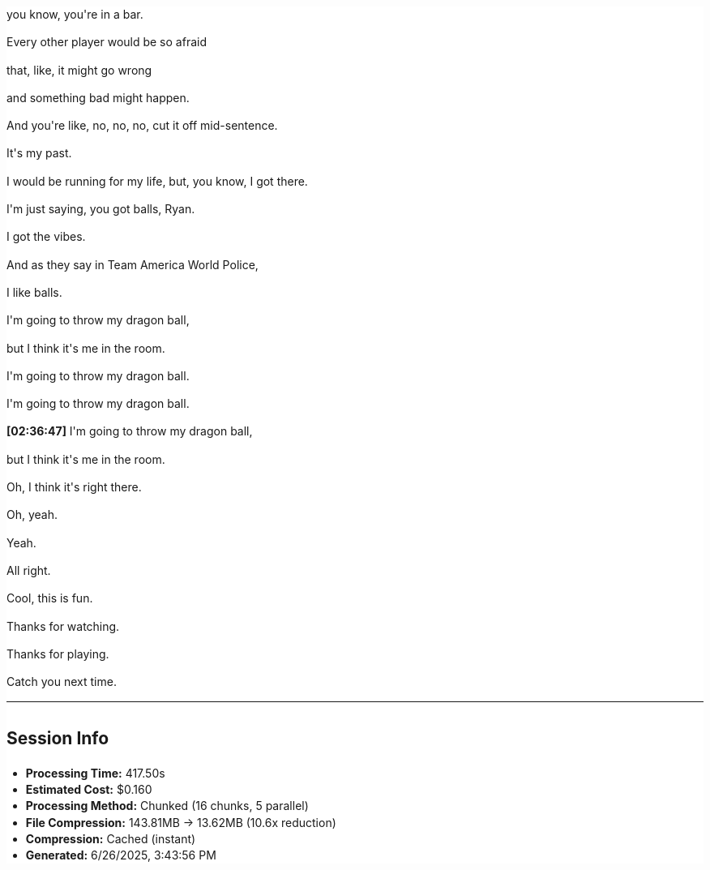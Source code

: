 you know, you're in a bar.

Every other player would be so afraid

that, like, it might go wrong

and something bad might happen.

And you're like, no, no, no, cut it off mid-sentence.

It's my past.

I would be running for my life, but, you know, I got there.

I'm just saying, you got balls, Ryan.

I got the vibes.

And as they say in Team America World Police,

I like balls.

I'm going to throw my dragon ball,

but I think it's me in the room.

I'm going to throw my dragon ball.

I'm going to throw my dragon ball.


**[02:36:47]**
I'm going to throw my dragon ball,

but I think it's me in the room.

Oh, I think it's right there.

Oh, yeah.

Yeah.

All right.

Cool, this is fun.

Thanks for watching.

Thanks for playing.

Catch you next time.


---

## Session Info

- **Processing Time:** 417.50s
- **Estimated Cost:** $0.160
- **Processing Method:** Chunked (16 chunks, 5 parallel)
- **File Compression:** 143.81MB → 13.62MB (10.6x reduction)
- **Compression:** Cached (instant)
- **Generated:** 6/26/2025, 3:43:56 PM
